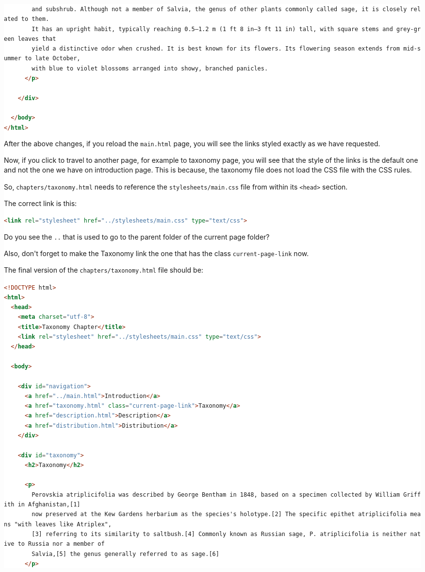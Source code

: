 ``` html
        and subshrub. Although not a member of Salvia, the genus of other plants commonly called sage, it is closely related to them.
        It has an upright habit, typically reaching 0.5–1.2 m (1 ft 8 in–3 ft 11 in) tall, with square stems and grey-green leaves that
        yield a distinctive odor when crushed. It is best known for its flowers. Its flowering season extends from mid-summer to late October,
        with blue to violet blossoms arranged into showy, branched panicles.
      </p>

    </div>

  </body>
</html>
```

After the above changes, if you reload the `main.html` page, you will see the links styled exactly as we have requested.

Now, if you click to travel to another page, for example to taxonomy page, you will see that the style of the links is the default one and not
the one we have on introduction page. This is because, the taxonomy file does not load the CSS file with the CSS rules.

So, `chapters/taxonomy.html` needs to reference the `stylesheets/main.css` file from within its `<head>` section.

The correct link is this:

``` html
<link rel="stylesheet" href="../stylesheets/main.css" type="text/css">
```
Do you see the `..` that is used to go to the parent folder of the current page folder?

Also, don't forget to make the Taxonomy link the one that has the class `current-page-link` now.

The final version of the `chapters/taxonomy.html` file should be:
``` html
<!DOCTYPE html>
<html>
  <head>
    <meta charset="utf-8">
    <title>Taxonomy Chapter</title>
    <link rel="stylesheet" href="../stylesheets/main.css" type="text/css">
  </head>

  <body>

    <div id="navigation">
      <a href="../main.html">Introduction</a>
      <a href="taxonomy.html" class="current-page-link">Taxonomy</a>
      <a href="description.html">Description</a>
      <a href="distribution.html">Distribution</a>
    </div>

    <div id="taxonomy">
      <h2>Taxonomy</h2>

      <p>
        Perovskia atriplicifolia was described by George Bentham in 1848, based on a specimen collected by William Griffith in Afghanistan,[1]
        now preserved at the Kew Gardens herbarium as the species's holotype.[2] The specific epithet atriplicifolia means "with leaves like Atriplex",
        [3] referring to its similarity to saltbush.[4] Commonly known as Russian sage, P. atriplicifolia is neither native to Russia nor a member of
        Salvia,[5] the genus generally referred to as sage.[6]
      </p>

```